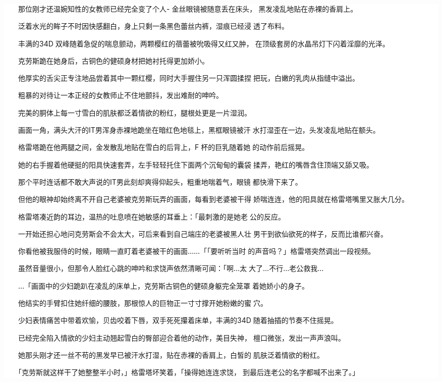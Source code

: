 　　那位刚才还温婉知性的女教师已经完全变了个人- 金丝眼镜被随意丢在床头，
黑发凌乱地贴在赤裸的香肩上。

　　泛着水光的眸子不时因快感翻白，身上只剩一条黑色蕾丝内裤，湿痕已经浸
透了布料。

　　丰满的34D 双峰随着急促的喘息颤动，两颗樱红的蓓蕾被吮吸得又红又肿，
在顶级套房的水晶吊灯下闪着淫靡的光泽。

　　克劳斯跪在她身后，古铜色的健硕身材把她衬托得更加娇小。

　　他厚实的舌尖正专注地品尝着其中一颗红樱，同时大手握住另一只浑圆揉捏
把玩，白嫩的乳肉从指缝中溢出。

　　粗暴的对待让一本正经的女教师止不住地颤抖，发出难耐的呻吟。

　　完美的胴体上每一寸雪白的肌肤都泛着情欲的粉红，腿根处更是一片湿润。

　　画面一角，满头大汗的IT男浑身赤裸地跪坐在暗红色地毯上，黑框眼镜被汗
水打湿歪在一边，头发凌乱地贴在额头。

　　格雷塔跪在他两腿之间，金发散乱地贴在雪白的后背上，F 杯的巨乳随着她
的动作前后摇晃。

　　她的右手握着他硬挺的阳具快速套弄，左手轻轻托住下面两个沉甸甸的囊袋
揉弄，艳红的嘴唇含住顶端又舔又吸。

　　那个平时连话都不敢大声说的IT男此刻却爽得仰起头，粗重地喘着气，眼镜
都快滑下来了。

　　但他的眼神却始终离不开自己老婆被克劳斯玩弄的画面，每看到老婆被干得
娇喘连连，他的阳具就在格雷塔嘴里又胀大几分。

　　格雷塔凑近韵的耳边，温热的吐息喷在她敏感的耳垂上：「最刺激的是她老
公的反应。

　　一开始还担心地问克劳斯会不会太大，可后来看到自己端庄的老婆被黑人壮
男干到欲仙欲死的样子，反而比谁都兴奋。

　　你看他被我服侍的时候，眼睛一直盯着老婆被干的画面……「「要听听当时
的声音吗？」格雷塔突然调出一段视频。

　　虽然音量很小，但那令人脸红心跳的呻吟和求饶声依然清晰可闻：「啊…太
大了…不行…老公救我…

　　…「画面中的少妇跪趴在凌乱的床单上，克劳斯古铜色的健硕身躯完全笼罩
着她娇小的身子。

　　他结实的手臂扣住她纤细的腰肢，那根惊人的巨物正一寸寸撑开她粉嫩的蜜
穴。

　　少妇表情痛苦中带着欢愉，贝齿咬着下唇，双手死死攥着床单，丰满的34D
随着抽插的节奏不住摇晃。

　　已经完全陷入情欲的少妇主动翘起雪白的臀部迎合着他的动作，美目失神，
檀口微张，发出一声声浪叫。

　　她那头刚才还一丝不苟的黑发早已被汗水打湿，贴在赤裸的香肩上，白皙的
肌肤泛着情欲的粉红。

　　「克劳斯就这样干了她整整半小时，」格雷塔坏笑着，「操得她连连求饶，
到最后连老公的名字都喊不出来了。」
